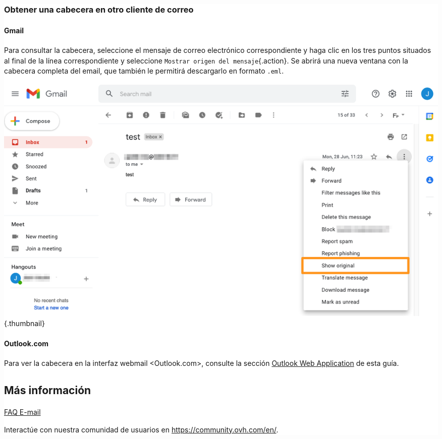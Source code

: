 ### Obtener una cabecera en otro cliente de correo

#### Gmail

Para consultar la cabecera, seleccione el mensaje de correo electrónico correspondiente y haga clic en los tres puntos situados al final de la línea correspondiente y seleccione `Mostrar origen del mensaje`{.action}. Se abrirá una nueva ventana con la cabecera completa del email, que también le permitirá descargarlo en formato `.eml`.

![correo electrónico](images/gmail01.png){.thumbnail}

#### Outlook.com

Para ver la cabecera en la interfaz webmail <Outlook.com>, consulte la sección [Outlook Web Application](#owa) de esta guía.

## Más información

[FAQ E-mail](https://docs.ovh.com/es/emails/correo-electronico-faq/)

Interactúe con nuestra comunidad de usuarios en <https://community.ovh.com/en/>.
